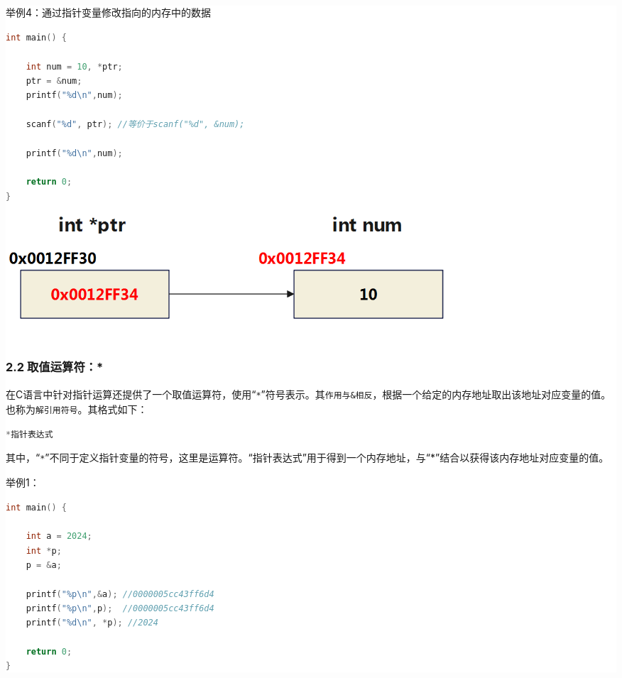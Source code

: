 举例4：通过指针变量修改指向的内存中的数据

```c
int main() {

    int num = 10, *ptr;
    ptr = &num;
    printf("%d\n",num);

    scanf("%d", ptr); //等价于scanf("%d", &num);
    
    printf("%d\n",num);

    return 0;
}
```

<img src="images/image-20230809114210755.png" alt="image-20230809114210755" style="zoom: 67%;" />

### 2.2 取值运算符：*

在C语言中针对指针运算还提供了一个取值运算符，使用“`*`”符号表示。其`作用与&相反`，根据一个给定的内存地址取出该地址对应变量的值。也称为`解引用符号`。其格式如下：

```c
*指针表达式
```

其中，“`*`”不同于定义指针变量的符号，这里是运算符。“指针表达式”用于得到一个内存地址，与“*”结合以获得该内存地址对应变量的值。

举例1：

```c
int main() {

    int a = 2024;
    int *p;
    p = &a;
    
    printf("%p\n",&a); //0000005cc43ff6d4
    printf("%p\n",p);  //0000005cc43ff6d4
    printf("%d\n", *p); //2024
    
    return 0;
}
```
